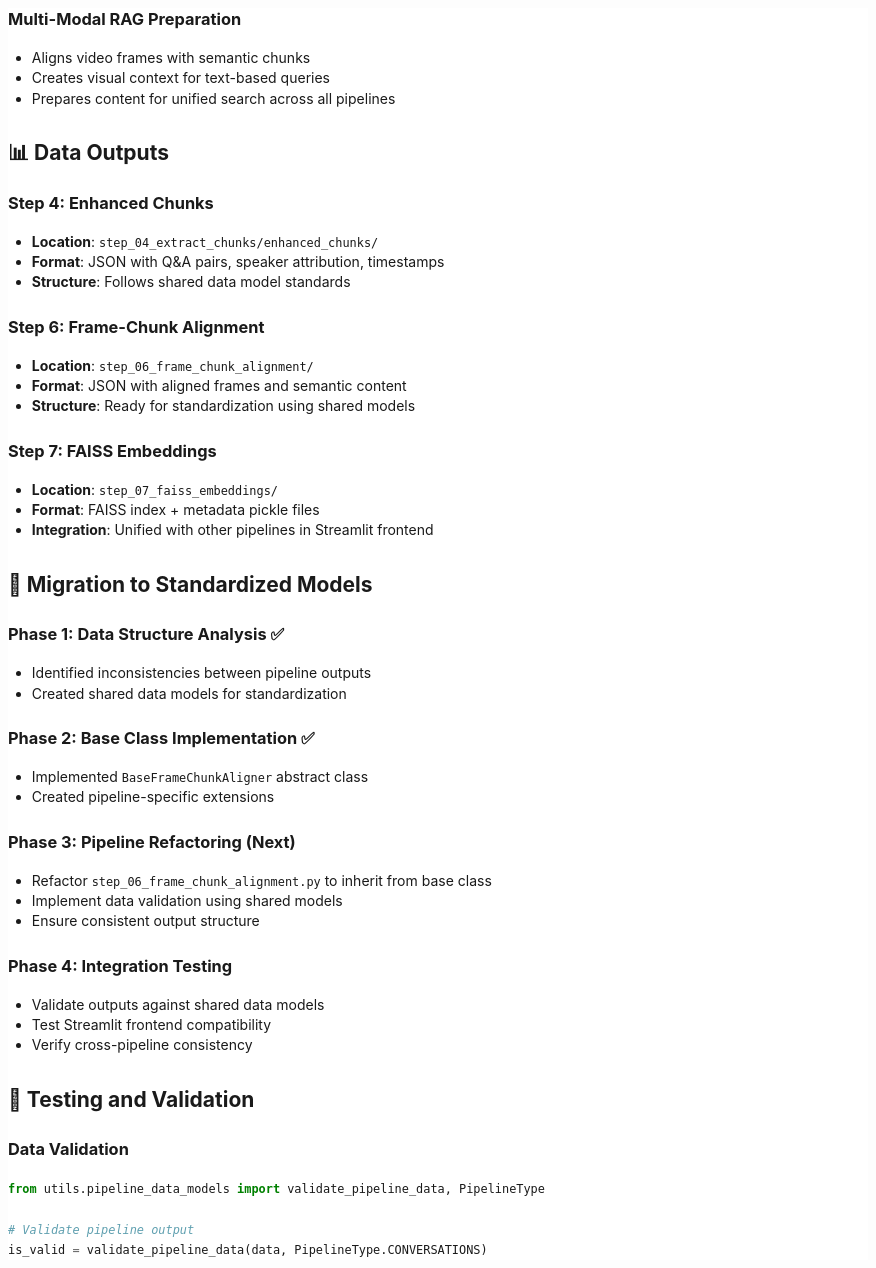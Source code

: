 ### Multi-Modal RAG Preparation
- Aligns video frames with semantic chunks
- Creates visual context for text-based queries
- Prepares content for unified search across all pipelines

## 📊 **Data Outputs**

### Step 4: Enhanced Chunks
- **Location**: `step_04_extract_chunks/enhanced_chunks/`
- **Format**: JSON with Q&A pairs, speaker attribution, timestamps
- **Structure**: Follows shared data model standards

### Step 6: Frame-Chunk Alignment
- **Location**: `step_06_frame_chunk_alignment/`
- **Format**: JSON with aligned frames and semantic content
- **Structure**: Ready for standardization using shared models

### Step 7: FAISS Embeddings
- **Location**: `step_07_faiss_embeddings/`
- **Format**: FAISS index + metadata pickle files
- **Integration**: Unified with other pipelines in Streamlit frontend

## 🔄 **Migration to Standardized Models**

### Phase 1: Data Structure Analysis ✅
- Identified inconsistencies between pipeline outputs
- Created shared data models for standardization

### Phase 2: Base Class Implementation ✅
- Implemented `BaseFrameChunkAligner` abstract class
- Created pipeline-specific extensions

### Phase 3: Pipeline Refactoring (Next)
- Refactor `step_06_frame_chunk_alignment.py` to inherit from base class
- Implement data validation using shared models
- Ensure consistent output structure

### Phase 4: Integration Testing
- Validate outputs against shared data models
- Test Streamlit frontend compatibility
- Verify cross-pipeline consistency

## 🧪 **Testing and Validation**

### Data Validation
```python
from utils.pipeline_data_models import validate_pipeline_data, PipelineType

# Validate pipeline output
is_valid = validate_pipeline_data(data, PipelineType.CONVERSATIONS)
```
